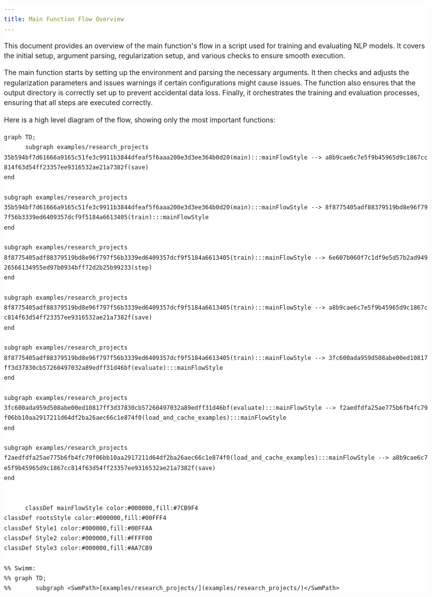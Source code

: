```yaml
---
title: Main Function Flow Overview
---
```

This document provides an overview of the main function's flow in a script used for training and evaluating NLP models. It covers the initial setup, argument parsing, regularization setup, and various checks to ensure smooth execution.

The main function starts by setting up the environment and parsing the necessary arguments. It then checks and adjusts the regularization parameters and issues warnings if certain configurations might cause issues. The function also ensures that the output directory is correctly set up to prevent accidental data loss. Finally, it orchestrates the training and evaluation processes, ensuring that all steps are executed correctly.

Here is a high level diagram of the flow, showing only the most important functions:

```mermaid
graph TD;
      subgraph examples/research_projects
35b594bf7d61666a9165c51fe3c9911b3844dfeaf5f6aaa200e3d3ee364b0d20(main):::mainFlowStyle --> a8b9cae6c7e5f9b45965d9c1867cc814f63d54ff23357ee9316532ae21a7382f(save)
end

subgraph examples/research_projects
35b594bf7d61666a9165c51fe3c9911b3844dfeaf5f6aaa200e3d3ee364b0d20(main):::mainFlowStyle --> 8f8775405adf88379519bd8e96f797f56b3339ed6409357dcf9f5184a6613405(train):::mainFlowStyle
end

subgraph examples/research_projects
8f8775405adf88379519bd8e96f797f56b3339ed6409357dcf9f5184a6613405(train):::mainFlowStyle --> 6e607b060f7c1df9e5d57b2ad94926566134955ed97b0934bff72d2b25b99233(step)
end

subgraph examples/research_projects
8f8775405adf88379519bd8e96f797f56b3339ed6409357dcf9f5184a6613405(train):::mainFlowStyle --> a8b9cae6c7e5f9b45965d9c1867cc814f63d54ff23357ee9316532ae21a7382f(save)
end

subgraph examples/research_projects
8f8775405adf88379519bd8e96f797f56b3339ed6409357dcf9f5184a6613405(train):::mainFlowStyle --> 3fc600ada959d508abe00ed10817ff3d37830cb57260497032a89edff31d46bf(evaluate):::mainFlowStyle
end

subgraph examples/research_projects
3fc600ada959d508abe00ed10817ff3d37830cb57260497032a89edff31d46bf(evaluate):::mainFlowStyle --> f2aedfdfa25ae775b6fb4fc79f06bb10aa2917211d64df2ba26aec66c1e874f0(load_and_cache_examples):::mainFlowStyle
end

subgraph examples/research_projects
f2aedfdfa25ae775b6fb4fc79f06bb10aa2917211d64df2ba26aec66c1e874f0(load_and_cache_examples):::mainFlowStyle --> a8b9cae6c7e5f9b45965d9c1867cc814f63d54ff23357ee9316532ae21a7382f(save)
end


      classDef mainFlowStyle color:#000000,fill:#7CB9F4
classDef rootsStyle color:#000000,fill:#00FFF4
classDef Style1 color:#000000,fill:#00FFAA
classDef Style2 color:#000000,fill:#FFFF00
classDef Style3 color:#000000,fill:#AA7CB9

%% Swimm:
%% graph TD;
%%       subgraph <SwmPath>[examples/research_projects/](examples/research_projects/)</SwmPath>
```